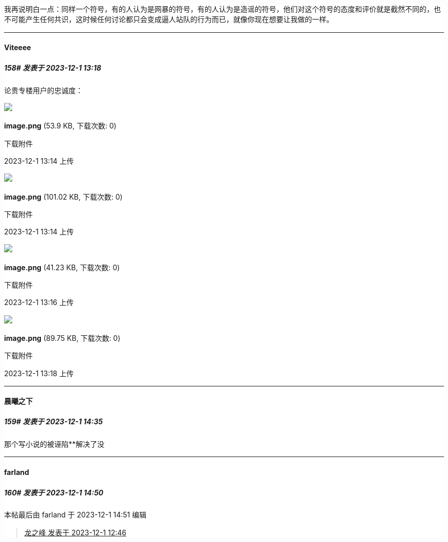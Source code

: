 我再说明白一点：同样一个符号，有的人认为是网暴的符号，有的人认为是造谣的符号，他们对这个符号的态度和评价就是截然不同的，也不可能产生任何共识，这时候任何讨论都只会变成逼人站队的行为而已，就像你现在想要让我做的一样。


*****

####  Viteeee  
##### 158#       发表于 2023-12-1 13:18

论贵专楼用户的忠诚度：

<img src="https://img.saraba1st.com/forum/202312/01/131410r2989wszdd80rz34.png" referrerpolicy="no-referrer">

<strong>image.png</strong> (53.9 KB, 下载次数: 0)

下载附件

2023-12-1 13:14 上传

<img src="https://img.saraba1st.com/forum/202312/01/131443kl7zs5rsvl5obo7n.png" referrerpolicy="no-referrer">

<strong>image.png</strong> (101.02 KB, 下载次数: 0)

下载附件

2023-12-1 13:14 上传

<img src="https://img.saraba1st.com/forum/202312/01/131606kplbk1faxfgby1xb.png" referrerpolicy="no-referrer">

<strong>image.png</strong> (41.23 KB, 下载次数: 0)

下载附件

2023-12-1 13:16 上传

<img src="https://img.saraba1st.com/forum/202312/01/131806tibdb4i7ue94kile.png" referrerpolicy="no-referrer">

<strong>image.png</strong> (89.75 KB, 下载次数: 0)

下载附件

2023-12-1 13:18 上传


*****

####  晨曦之下  
##### 159#       发表于 2023-12-1 14:35

那个写小说的被诬陷**解决了没


*****

####  farland  
##### 160#       发表于 2023-12-1 14:50

 本帖最后由 farland 于 2023-12-1 14:51 编辑 
<blockquote><a href="httphttps://bbs.saraba1st.com/2b/forum.php?mod=redirect&amp;goto=findpost&amp;pid=63191813&amp;ptid=2162281" target="_blank">龙之峰 发表于 2023-12-1 12:46</a>
